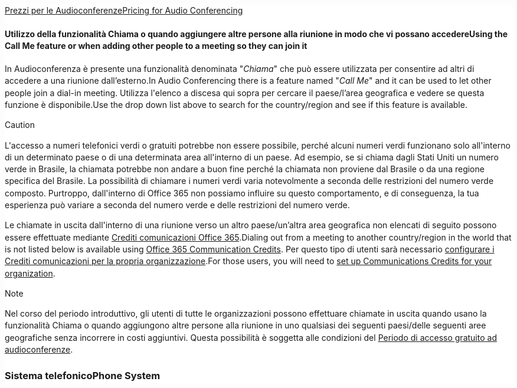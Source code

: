 [<span data-ttu-id="9547a-209">Prezzi per le Audioconferenze</span><span class="sxs-lookup"><span data-stu-id="9547a-209">Pricing for Audio Conferencing</span></span>](https://products.office.com/en-us/skype-for-business/audio-conferencing#Requirements) 
  
#### <a name="using-the-call-me-feature-or-when-adding-other-people-to-a-meeting-so-they-can-join-it"></a><span data-ttu-id="9547a-210">Utilizzo della funzionalità Chiama o quando aggiungere altre persone alla riunione in modo che vi possano accedere</span><span class="sxs-lookup"><span data-stu-id="9547a-210">Using the Call Me feature or when adding other people to a meeting so they can join it</span></span>
<span data-ttu-id="9547a-211">In Audioconferenza è presente una funzionalità denominata "*Chiama*" che può essere utilizzata per consentire ad altri di accedere a una riunione dall’esterno.</span><span class="sxs-lookup"><span data-stu-id="9547a-211">In Audio Conferencing there is a feature named "*Call Me*" and it can be used to let other people join a dial-in meeting.</span></span> <span data-ttu-id="9547a-212">Utilizza l'elenco a discesa qui sopra per cercare il paese/l’area geografica e vedere se questa funzione è disponibile.</span><span class="sxs-lookup"><span data-stu-id="9547a-212">Use the drop down list above to search for the country/region and see if this feature is available.</span></span>

> [!CAUTION]
> L'accesso a numeri telefonici verdi o gratuiti potrebbe non essere possibile, perché alcuni numeri verdi funzionano solo all'interno di un determinato paese o di una determinata area all'interno di un paese. Ad esempio, se si chiama dagli Stati Uniti un numero verde in Brasile, la chiamata potrebbe non andare a buon fine perché la chiamata non proviene dal Brasile o da una regione specifica del Brasile. La possibilità di chiamare i numeri verdi varia notevolmente a seconda delle restrizioni del numero verde composto. Purtroppo, dall'interno di Office 365 non possiamo influire su questo comportamento, e di conseguenza, la tua esperienza può variare a seconda del numero verde e delle restrizioni del numero verde. 
  
<span data-ttu-id="9547a-217">Le chiamate in uscita dall'interno di una riunione verso un altro paese/un’altra area geografica non elencati di seguito possono essere effettuate mediante [Crediti comunicazioni Office 365](../skype-for-business-and-microsoft-teams-add-on-licensing/what-are-communications-credits.md).</span><span class="sxs-lookup"><span data-stu-id="9547a-217">Dialing out from a meeting to another country/region in the world that is not listed below is available using [Office 365 Communication Credits](../skype-for-business-and-microsoft-teams-add-on-licensing/what-are-communications-credits.md).</span></span> <span data-ttu-id="9547a-218">Per questo tipo di utenti sarà necessario [configurare i Crediti comunicazioni per la propria organizzazione](../skype-for-business-and-microsoft-teams-add-on-licensing/set-up-communications-credits-for-your-organization.md).</span><span class="sxs-lookup"><span data-stu-id="9547a-218">For those users, you will need to [set up Communications Credits for your organization](../skype-for-business-and-microsoft-teams-add-on-licensing/set-up-communications-credits-for-your-organization.md).</span></span>
  
> [!NOTE]
> Nel corso del periodo introduttivo, gli utenti di tutte le organizzazioni possono effettuare chiamate in uscita quando usano la funzionalità Chiama o quando aggiungono altre persone alla riunione in uno qualsiasi dei seguenti paesi/delle seguenti aree geografiche senza incorrere in costi aggiuntivi. Questa possibilità è soggetta alle condizioni del [Periodo di accesso gratuito ad audioconferenze](../accessibility-and-regulatory/complimentary-dial-out-period.md). 
  
### <a name="phone-system"></a><span data-ttu-id="9547a-220">Sistema telefonico</span><span class="sxs-lookup"><span data-stu-id="9547a-220">Phone System</span></span>